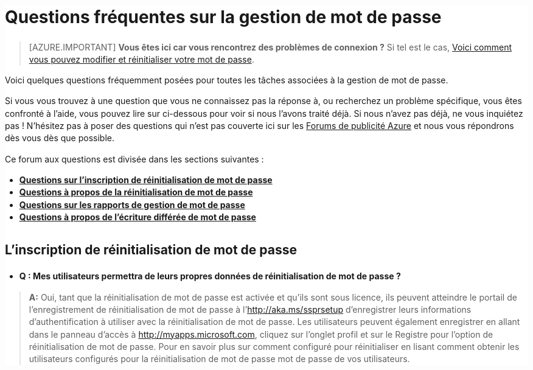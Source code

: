 <properties
    pageTitle="Forum aux questions : Mot de passe Active Directory Azure Management | Microsoft Azure"
    description="Forum aux questions (FAQ) sur la gestion de mot de passe dans Active Directory Azure, y compris mot de passe réinitialisé, inscription, rapports et écriture différée sur site Active Directory."
    services="active-directory"
    documentationCenter=""
    authors="asteen"
    manager="femila"
    editor="curtand"/>

<tags
    ms.service="active-directory"
    ms.workload="identity"
    ms.tgt_pltfrm="na"
    ms.devlang="na"
    ms.topic="article"
    ms.date="07/12/2016"
    ms.author="asteen"/>

# <a name="password-management-frequently-asked-questions"></a>Questions fréquentes sur la gestion de mot de passe

> [AZURE.IMPORTANT] **Vous êtes ici car vous rencontrez des problèmes de connexion ?** Si tel est le cas, [Voici comment vous pouvez modifier et réinitialiser votre mot de passe](active-directory-passwords-update-your-own-password.md).

Voici quelques questions fréquemment posées pour toutes les tâches associées à la gestion de mot de passe.

Si vous vous trouvez à une question que vous ne connaissez pas la réponse à, ou recherchez un problème spécifique, vous êtes confronté à l’aide, vous pouvez lire sur ci-dessous pour voir si nous l’avons traité déjà.  Si nous n’avez pas déjà, ne vous inquiétez pas ! N’hésitez pas à poser des questions qui n’est pas couverte ici sur les [Forums de publicité Azure](https://social.msdn.microsoft.com/Forums/home?forum=WindowsAzureAD) et nous vous répondrons dès vous dès que possible.

Ce forum aux questions est divisée dans les sections suivantes :

- [**Questions sur l’inscription de réinitialisation de mot de passe**](#password-reset-registration)
- [**Questions à propos de la réinitialisation de mot de passe**](#password-reset)
- [**Questions sur les rapports de gestion de mot de passe**](#password-management-reports)
- [**Questions à propos de l’écriture différée de mot de passe**](#password-writeback)

## <a name="password-reset-registration"></a>L’inscription de réinitialisation de mot de passe
 - **Q : Mes utilisateurs permettra de leurs propres données de réinitialisation de mot de passe ?**

 > **A:** Oui, tant que la réinitialisation de mot de passe est activée et qu’ils sont sous licence, ils peuvent atteindre le portail de l’enregistrement de réinitialisation de mot de passe à l’http://aka.ms/ssprsetup d’enregistrer leurs informations d’authentification à utiliser avec la réinitialisation de mot de passe. Les utilisateurs peuvent également enregistrer en allant dans le panneau d’accès à http://myapps.microsoft.com, cliquez sur l’onglet profil et sur le Registre pour l’option de réinitialisation de mot de passe. Pour en savoir plus sur comment configuré pour réinitialiser en lisant comment obtenir les utilisateurs configurés pour la réinitialisation de mot de passe mot de passe de vos utilisateurs.


[001]: ./media/active-directory-passwords-faq/001.jpg "Image_001.jpg"
[002]: ./media/active-directory-passwords-faq/002.jpg "Image_002.jpg"